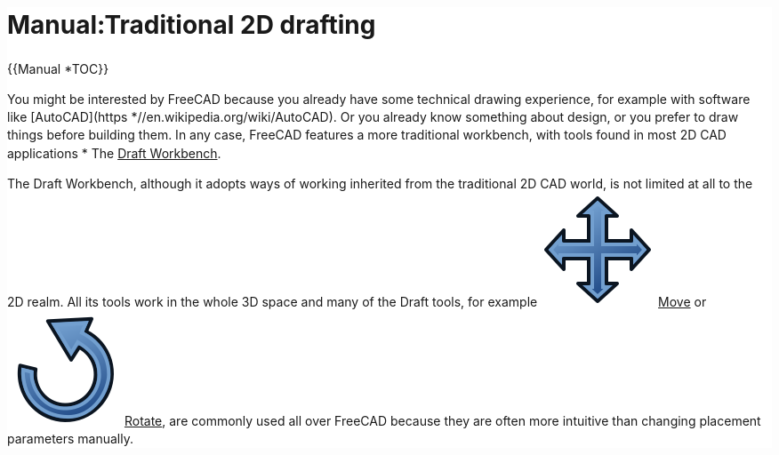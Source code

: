 # Manual:Traditional 2D drafting
{{Manual   *TOC}}

You might be interested by FreeCAD because you already have some technical drawing experience, for example with software like [AutoCAD](https   *//en.wikipedia.org/wiki/AutoCAD). Or you already know something about design, or you prefer to draw things before building them. In any case, FreeCAD features a more traditional workbench, with tools found in most 2D CAD applications   * The [Draft Workbench](Draft_Workbench.md).

The Draft Workbench, although it adopts ways of working inherited from the traditional 2D CAD world, is not limited at all to the 2D realm. All its tools work in the whole 3D space and many of the Draft tools, for example <img alt="" src=images/Draft_Move.svg  style="width   *16px;"> [Move](Draft_Move.md) or <img alt="" src=images/Draft_Rotate.svg  style="width   *16px;"> [Rotate](Draft_Rotate.md), are commonly used all over FreeCAD because they are often more intuitive than changing placement parameters manually.
